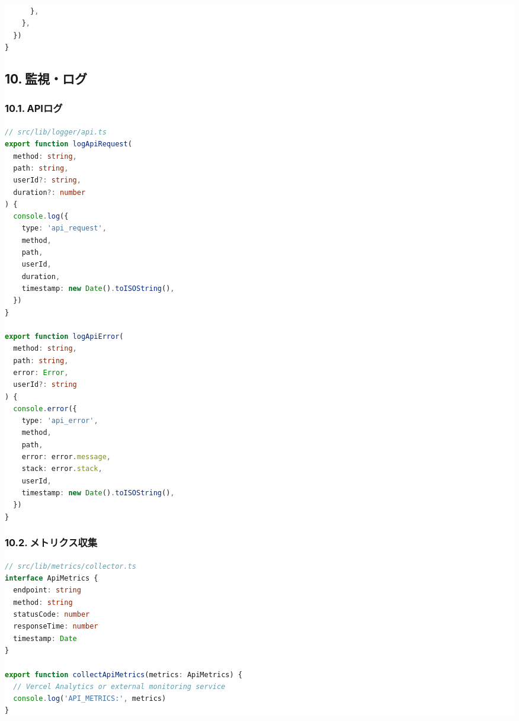 ```typescript
      },
    },
  })
}
```

## 10. 監視・ログ

### 10.1. APIログ

```typescript
// src/lib/logger/api.ts
export function logApiRequest(
  method: string,
  path: string,
  userId?: string,
  duration?: number
) {
  console.log({
    type: 'api_request',
    method,
    path,
    userId,
    duration,
    timestamp: new Date().toISOString(),
  })
}

export function logApiError(
  method: string,
  path: string,
  error: Error,
  userId?: string
) {
  console.error({
    type: 'api_error',
    method,
    path,
    error: error.message,
    stack: error.stack,
    userId,
    timestamp: new Date().toISOString(),
  })
}
```

### 10.2. メトリクス収集

```typescript
// src/lib/metrics/collector.ts
interface ApiMetrics {
  endpoint: string
  method: string
  statusCode: number
  responseTime: number
  timestamp: Date
}

export function collectApiMetrics(metrics: ApiMetrics) {
  // Vercel Analytics or external monitoring service
  console.log('API_METRICS:', metrics)
}
```
